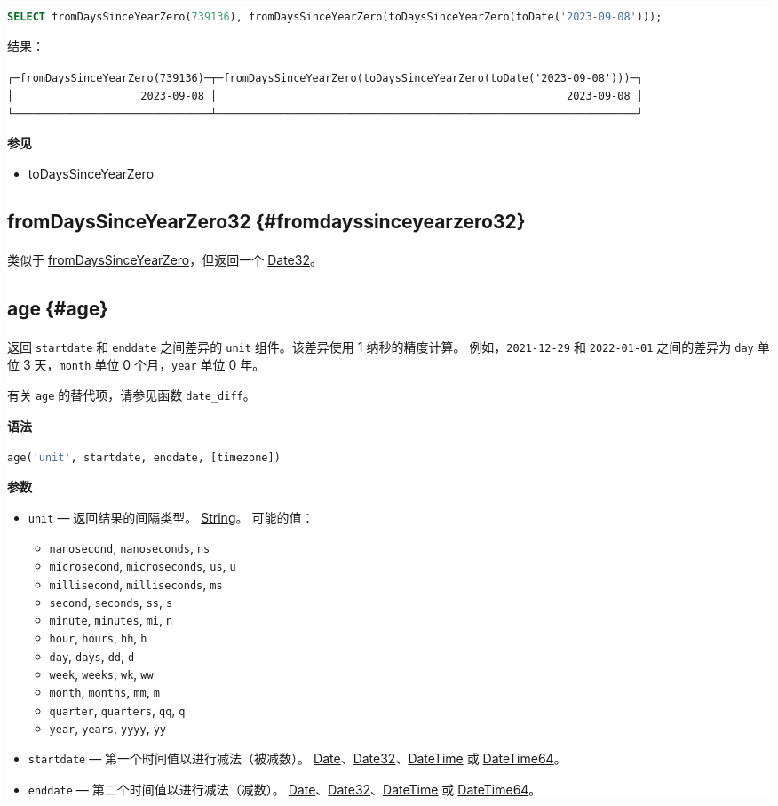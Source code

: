 ``` sql
SELECT fromDaysSinceYearZero(739136), fromDaysSinceYearZero(toDaysSinceYearZero(toDate('2023-09-08')));
```

结果：

``` text
┌─fromDaysSinceYearZero(739136)─┬─fromDaysSinceYearZero(toDaysSinceYearZero(toDate('2023-09-08')))─┐
│                    2023-09-08 │                                                       2023-09-08 │
└───────────────────────────────┴──────────────────────────────────────────────────────────────────┘
```

**参见**

- [toDaysSinceYearZero](#todayssinceyearzero)
## fromDaysSinceYearZero32 {#fromdayssinceyearzero32}

类似于 [fromDaysSinceYearZero](#fromdayssinceyearzero)，但返回一个 [Date32](../data-types/date32.md)。
## age {#age}

返回 `startdate` 和 `enddate` 之间差异的 `unit` 组件。该差异使用 1 纳秒的精度计算。
例如，`2021-12-29` 和 `2022-01-01` 之间的差异为 `day` 单位 3 天，`month` 单位 0 个月，`year` 单位 0 年。

有关 `age` 的替代项，请参见函数 `date_diff`。

**语法**

``` sql
age('unit', startdate, enddate, [timezone])
```

**参数**

- `unit` — 返回结果的间隔类型。 [String](../data-types/string.md)。
    可能的值：

    - `nanosecond`, `nanoseconds`, `ns`
    - `microsecond`, `microseconds`, `us`, `u`
    - `millisecond`, `milliseconds`, `ms`
    - `second`, `seconds`, `ss`, `s`
    - `minute`, `minutes`, `mi`, `n`
    - `hour`, `hours`, `hh`, `h`
    - `day`, `days`, `dd`, `d`
    - `week`, `weeks`, `wk`, `ww`
    - `month`, `months`, `mm`, `m`
    - `quarter`, `quarters`, `qq`, `q`
    - `year`, `years`, `yyyy`, `yy`

- `startdate` — 第一个时间值以进行减法（被减数）。 [Date](../data-types/date.md)、[Date32](../data-types/date32.md)、[DateTime](../data-types/datetime.md) 或 [DateTime64](../data-types/datetime64.md)。

- `enddate` — 第二个时间值以进行减法（减数）。 [Date](../data-types/date.md)、[Date32](../data-types/date32.md)、[DateTime](../data-types/datetime.md) 或 [DateTime64](../data-types/datetime64.md)。
